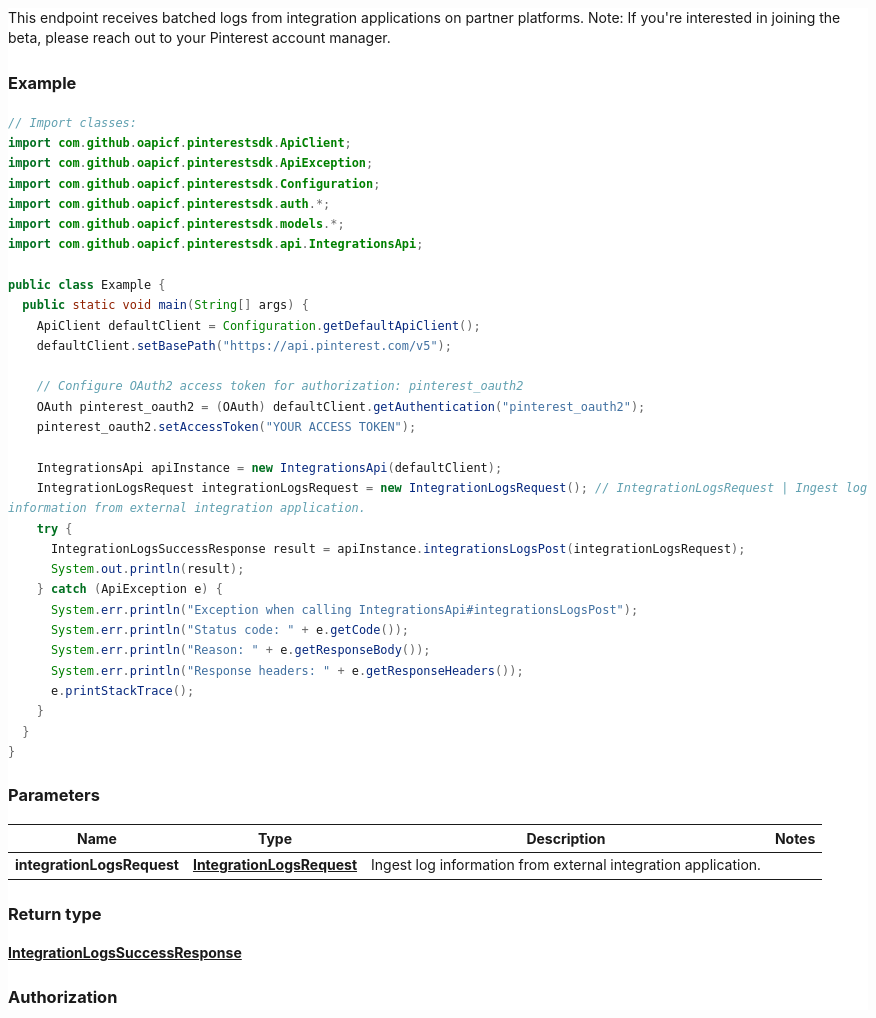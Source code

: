 This endpoint receives batched logs from integration applications on partner platforms. Note: If you&#39;re interested in joining the beta, please reach out to your Pinterest account manager.

### Example
```java
// Import classes:
import com.github.oapicf.pinterestsdk.ApiClient;
import com.github.oapicf.pinterestsdk.ApiException;
import com.github.oapicf.pinterestsdk.Configuration;
import com.github.oapicf.pinterestsdk.auth.*;
import com.github.oapicf.pinterestsdk.models.*;
import com.github.oapicf.pinterestsdk.api.IntegrationsApi;

public class Example {
  public static void main(String[] args) {
    ApiClient defaultClient = Configuration.getDefaultApiClient();
    defaultClient.setBasePath("https://api.pinterest.com/v5");
    
    // Configure OAuth2 access token for authorization: pinterest_oauth2
    OAuth pinterest_oauth2 = (OAuth) defaultClient.getAuthentication("pinterest_oauth2");
    pinterest_oauth2.setAccessToken("YOUR ACCESS TOKEN");

    IntegrationsApi apiInstance = new IntegrationsApi(defaultClient);
    IntegrationLogsRequest integrationLogsRequest = new IntegrationLogsRequest(); // IntegrationLogsRequest | Ingest log information from external integration application.
    try {
      IntegrationLogsSuccessResponse result = apiInstance.integrationsLogsPost(integrationLogsRequest);
      System.out.println(result);
    } catch (ApiException e) {
      System.err.println("Exception when calling IntegrationsApi#integrationsLogsPost");
      System.err.println("Status code: " + e.getCode());
      System.err.println("Reason: " + e.getResponseBody());
      System.err.println("Response headers: " + e.getResponseHeaders());
      e.printStackTrace();
    }
  }
}
```

### Parameters

| Name | Type | Description  | Notes |
|------------- | ------------- | ------------- | -------------|
| **integrationLogsRequest** | [**IntegrationLogsRequest**](IntegrationLogsRequest.md)| Ingest log information from external integration application. | |

### Return type

[**IntegrationLogsSuccessResponse**](IntegrationLogsSuccessResponse.md)

### Authorization
